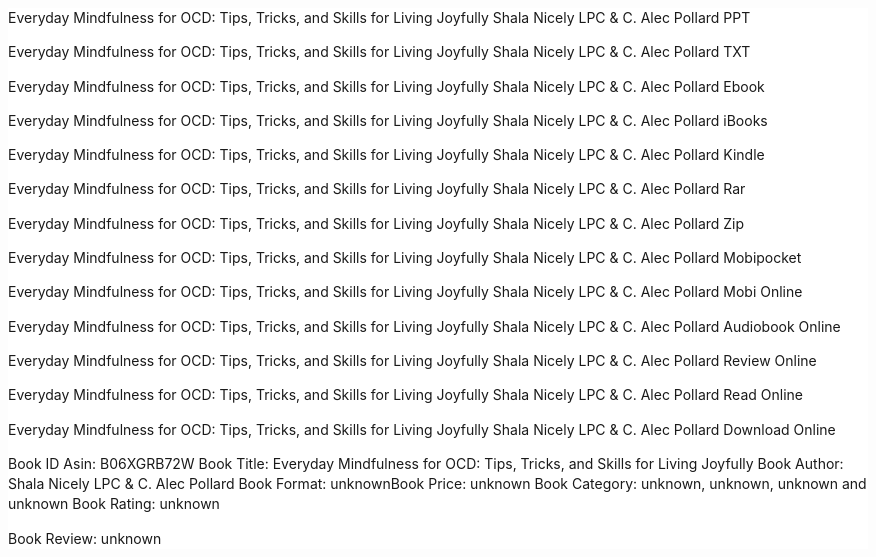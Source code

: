 Everyday Mindfulness for OCD: Tips, Tricks, and Skills for Living Joyfully Shala Nicely LPC & C. Alec Pollard PPT

Everyday Mindfulness for OCD: Tips, Tricks, and Skills for Living Joyfully Shala Nicely LPC & C. Alec Pollard TXT

Everyday Mindfulness for OCD: Tips, Tricks, and Skills for Living Joyfully Shala Nicely LPC & C. Alec Pollard Ebook

Everyday Mindfulness for OCD: Tips, Tricks, and Skills for Living Joyfully Shala Nicely LPC & C. Alec Pollard iBooks

Everyday Mindfulness for OCD: Tips, Tricks, and Skills for Living Joyfully Shala Nicely LPC & C. Alec Pollard Kindle

Everyday Mindfulness for OCD: Tips, Tricks, and Skills for Living Joyfully Shala Nicely LPC & C. Alec Pollard Rar

Everyday Mindfulness for OCD: Tips, Tricks, and Skills for Living Joyfully Shala Nicely LPC & C. Alec Pollard Zip

Everyday Mindfulness for OCD: Tips, Tricks, and Skills for Living Joyfully Shala Nicely LPC & C. Alec Pollard Mobipocket

Everyday Mindfulness for OCD: Tips, Tricks, and Skills for Living Joyfully Shala Nicely LPC & C. Alec Pollard Mobi Online

Everyday Mindfulness for OCD: Tips, Tricks, and Skills for Living Joyfully Shala Nicely LPC & C. Alec Pollard Audiobook Online

Everyday Mindfulness for OCD: Tips, Tricks, and Skills for Living Joyfully Shala Nicely LPC & C. Alec Pollard Review Online

Everyday Mindfulness for OCD: Tips, Tricks, and Skills for Living Joyfully Shala Nicely LPC & C. Alec Pollard Read Online

Everyday Mindfulness for OCD: Tips, Tricks, and Skills for Living Joyfully Shala Nicely LPC & C. Alec Pollard Download Online

Book ID Asin: B06XGRB72W
Book Title: Everyday Mindfulness for OCD: Tips, Tricks, and Skills for Living Joyfully
Book Author: Shala Nicely LPC & C. Alec Pollard
Book Format: unknownBook Price: unknown
Book Category: unknown, unknown, unknown and unknown
Book Rating: unknown

Book Review: unknown
